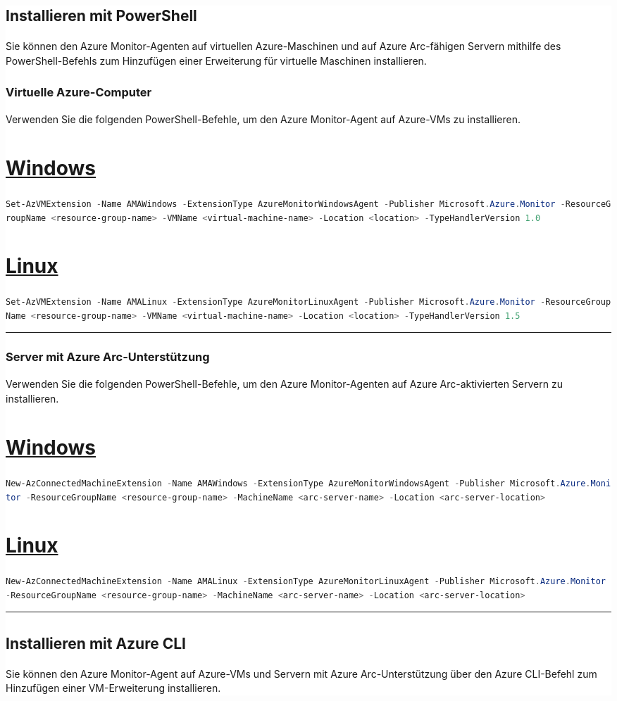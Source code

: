 ## <a name="install-with-powershell"></a>Installieren mit PowerShell
Sie können den Azure Monitor-Agenten auf virtuellen Azure-Maschinen und auf Azure Arc-fähigen Servern mithilfe des PowerShell-Befehls zum Hinzufügen einer Erweiterung für virtuelle Maschinen installieren. 

### <a name="azure-virtual-machines"></a>Virtuelle Azure-Computer
Verwenden Sie die folgenden PowerShell-Befehle, um den Azure Monitor-Agent auf Azure-VMs zu installieren.
# <a name="windows"></a>[Windows](#tab/PowerShellWindows)
```powershell
Set-AzVMExtension -Name AMAWindows -ExtensionType AzureMonitorWindowsAgent -Publisher Microsoft.Azure.Monitor -ResourceGroupName <resource-group-name> -VMName <virtual-machine-name> -Location <location> -TypeHandlerVersion 1.0
```
# <a name="linux"></a>[Linux](#tab/PowerShellLinux)
```powershell
Set-AzVMExtension -Name AMALinux -ExtensionType AzureMonitorLinuxAgent -Publisher Microsoft.Azure.Monitor -ResourceGroupName <resource-group-name> -VMName <virtual-machine-name> -Location <location> -TypeHandlerVersion 1.5
```
---

### <a name="azure-arc-enabled-servers"></a>Server mit Azure Arc-Unterstützung
Verwenden Sie die folgenden PowerShell-Befehle, um den Azure Monitor-Agenten auf Azure Arc-aktivierten Servern zu installieren.
# <a name="windows"></a>[Windows](#tab/PowerShellWindowsArc)
```powershell
New-AzConnectedMachineExtension -Name AMAWindows -ExtensionType AzureMonitorWindowsAgent -Publisher Microsoft.Azure.Monitor -ResourceGroupName <resource-group-name> -MachineName <arc-server-name> -Location <arc-server-location>
```
# <a name="linux"></a>[Linux](#tab/PowerShellLinuxArc)
```powershell
New-AzConnectedMachineExtension -Name AMALinux -ExtensionType AzureMonitorLinuxAgent -Publisher Microsoft.Azure.Monitor -ResourceGroupName <resource-group-name> -MachineName <arc-server-name> -Location <arc-server-location>
```
---
## <a name="install-with-azure-cli"></a>Installieren mit Azure CLI
Sie können den Azure Monitor-Agent auf Azure-VMs und Servern mit Azure Arc-Unterstützung über den Azure CLI-Befehl zum Hinzufügen einer VM-Erweiterung installieren. 
